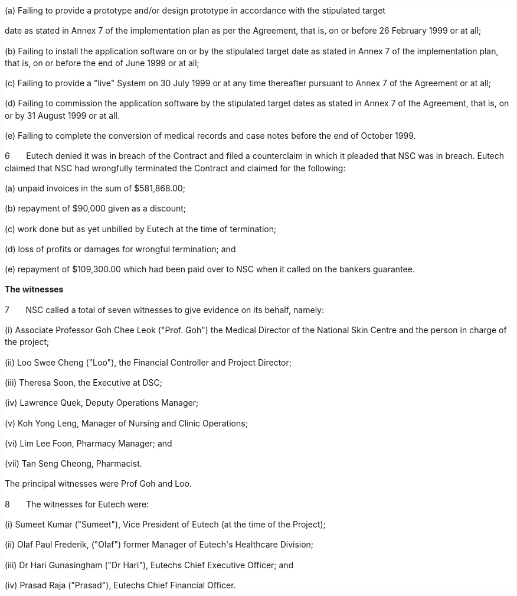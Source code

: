 (a) Failing to provide a prototype and/or design prototype in accordance with the stipulated target 


date as stated in Annex 7 of the implementation plan as per the Agreement, that is, on or before 26 February 1999 or at all; 

(b) Failing to install the application software on or by the stipulated target date as stated in Annex 7 of the implementation plan, that is, on or before the end of June 1999 or at all; 

(c) Failing to provide a "live" System on 30 July 1999 or at any time thereafter pursuant to Annex 7 of the Agreement or at all; 

(d) Failing to commission the application software by the stipulated target dates as stated in Annex 7 of the Agreement, that is, on or by 31 August 1999 or at all. 

(e) Failing to complete the conversion of medical records and case notes before the end of October 1999. 

6       Eutech denied it was in breach of the Contract and filed a counterclaim in which it pleaded that NSC was in breach. Eutech claimed that NSC had wrongfully terminated the Contract and claimed for the following: 

(a) unpaid invoices in the sum of $581,868.00; 

(b) repayment of $90,000 given as a discount; 

(c) work done but as yet unbilled by Eutech at the time of termination; 

(d) loss of profits or damages for wrongful termination; and 

(e) repayment of $109,300.00 which had been paid over to NSC when it called on the bankers guarantee. 

**The witnesses** 

7       NSC called a total of seven witnesses to give evidence on its behalf, namely: 

(i) Associate Professor Goh Chee Leok ("Prof. Goh") the Medical Director of the National Skin Centre and the person in charge of the project; 

(ii) Loo Swee Cheng ("Loo"), the Financial Controller and Project Director; 

(iii) Theresa Soon, the Executive at DSC; 

(iv) Lawrence Quek, Deputy Operations Manager; 

(v) Koh Yong Leng, Manager of Nursing and Clinic Operations; 

(vi) Lim Lee Foon, Pharmacy Manager; and 

(vii) Tan Seng Cheong, Pharmacist. 

The principal witnesses were Prof Goh and Loo. 


8       The witnesses for Eutech were: 

(i) Sumeet Kumar ("Sumeet"), Vice President of Eutech (at the time of the Project); 

(ii) Olaf Paul Frederik, ("Olaf") former Manager of Eutech's Healthcare Division; 

(iii) Dr Hari Gunasingham ("Dr Hari"), Eutechs Chief Executive Officer; and 

(iv) Prasad Raja ("Prasad"), Eutechs Chief Financial Officer. 
